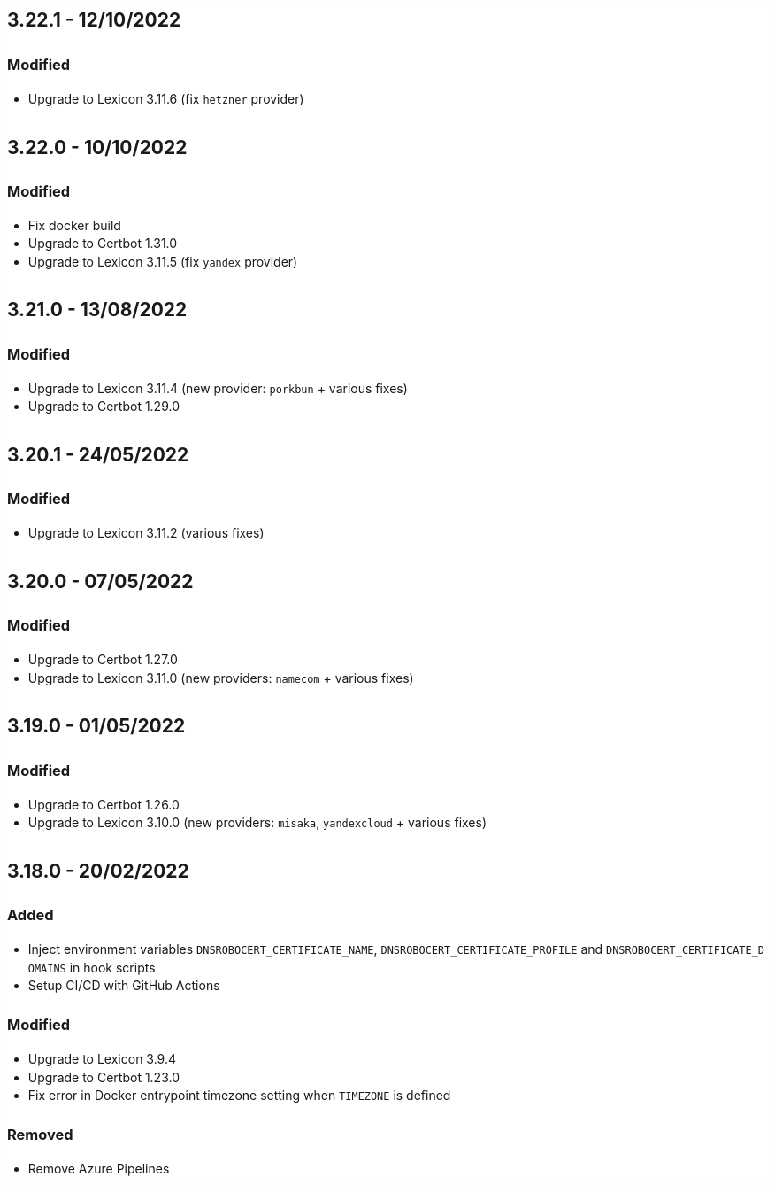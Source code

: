 ## 3.22.1 - 12/10/2022
### Modified
* Upgrade to Lexicon 3.11.6 (fix `hetzner` provider)

## 3.22.0 - 10/10/2022
### Modified
* Fix docker build
* Upgrade to Certbot 1.31.0
* Upgrade to Lexicon 3.11.5 (fix `yandex` provider)

## 3.21.0 - 13/08/2022
### Modified
* Upgrade to Lexicon 3.11.4 (new provider: `porkbun` + various fixes)
* Upgrade to Certbot 1.29.0

## 3.20.1 - 24/05/2022
### Modified
* Upgrade to Lexicon 3.11.2 (various fixes)

## 3.20.0 - 07/05/2022
### Modified
* Upgrade to Certbot 1.27.0
* Upgrade to Lexicon 3.11.0 (new providers: `namecom` + various fixes)

## 3.19.0 - 01/05/2022
### Modified
* Upgrade to Certbot 1.26.0
* Upgrade to Lexicon 3.10.0 (new providers: `misaka`, `yandexcloud` + various fixes)

## 3.18.0 - 20/02/2022
### Added
* Inject environment variables `DNSROBOCERT_CERTIFICATE_NAME`, `DNSROBOCERT_CERTIFICATE_PROFILE`
  and `DNSROBOCERT_CERTIFICATE_DOMAINS` in hook scripts
* Setup CI/CD with GitHub Actions

### Modified
* Upgrade to Lexicon 3.9.4
* Upgrade to Certbot 1.23.0
* Fix error in Docker entrypoint timezone setting when `TIMEZONE` is defined

### Removed
* Remove Azure Pipelines
